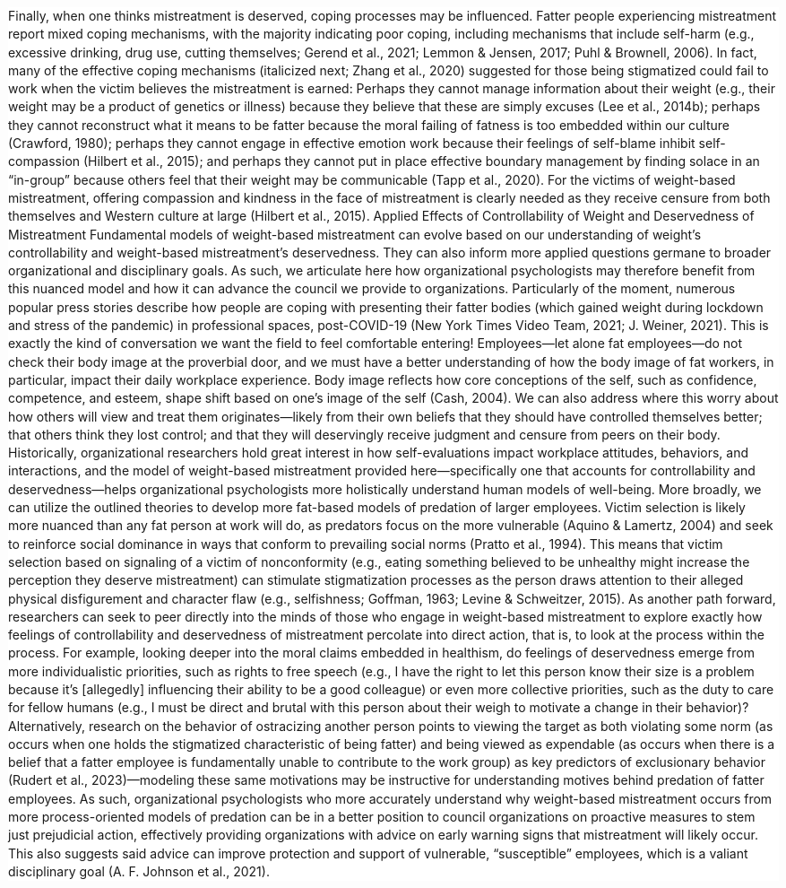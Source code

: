 Finally, when one thinks mistreatment is deserved, coping processes may be influenced. Fatter people experiencing mistreatment report mixed coping mechanisms, with the majority indicating poor coping, including mechanisms that include self-harm (e.g., excessive drinking, drug use, cutting themselves; Gerend et al., 2021; Lemmon & Jensen, 2017; Puhl & Brownell, 2006). In fact, many of the effective coping mechanisms (italicized next; Zhang et al., 2020) suggested for those being stigmatized could fail to work when the victim believes the mistreatment is earned: Perhaps they cannot manage information about their weight (e.g., their weight may be a product of genetics or illness) because they believe that these are simply excuses (Lee et al., 2014b); perhaps they cannot reconstruct what it means to be fatter because the moral failing of fatness is too embedded within our culture (Crawford, 1980); perhaps they cannot engage in effective emotion work because their feelings of self-blame inhibit self-compassion (Hilbert et al., 2015); and perhaps they cannot put in place effective boundary management by finding solace in an “in-group” because others feel that their weight may be communicable (Tapp et al., 2020). For the victims of weight-based mistreatment, offering compassion and kindness in the face of mistreatment is clearly needed as they receive censure from both themselves and Western culture at large (Hilbert et al., 2015). 
Applied Effects of Controllability of Weight and Deservedness of Mistreatment
Fundamental models of weight-based mistreatment can evolve based on our understanding of weight’s controllability and weight-based mistreatment’s deservedness. They can also inform more applied questions germane to broader organizational and disciplinary goals. As such, we articulate here how organizational psychologists may therefore benefit from this nuanced model and how it can advance the council we provide to organizations. 
Particularly of the moment, numerous popular press stories describe how people are coping with presenting their fatter bodies (which gained weight during lockdown and stress of the pandemic) in professional spaces, post-COVID-19 (New York Times Video Team, 2021; J. Weiner, 2021). This is exactly the kind of conversation we want the field to feel comfortable entering! Employees—let alone fat employees—do not check their body image at the proverbial door, and we must have a better understanding of how the body image of fat workers, in particular, impact their daily workplace experience. Body image reflects how core conceptions of the self, such as confidence, competence, and esteem, shape shift based on one’s image of the self (Cash, 2004). We can also address where this worry about how others will view and treat them originates—likely from their own beliefs that they should have controlled themselves better; that others think they lost control; and that they will deservingly receive judgment and censure from peers on their body. Historically, organizational researchers hold great interest in how self-evaluations impact workplace attitudes, behaviors, and interactions, and the model of weight-based mistreatment provided here—specifically one that accounts for controllability and deservedness—helps organizational psychologists more holistically understand human models of well-being.
More broadly, we can utilize the outlined theories to develop more fat-based models of predation of larger employees. Victim selection is likely more nuanced than any fat person at work will do, as predators focus on the more vulnerable (Aquino & Lamertz, 2004) and seek to reinforce social dominance in ways that conform to prevailing social norms (Pratto et al., 1994). This means that victim selection based on signaling of a victim of nonconformity (e.g., eating something believed to be unhealthy might increase the perception they deserve mistreatment) can stimulate stigmatization processes as the person draws attention to their alleged physical disfigurement and character flaw (e.g., selfishness; Goffman, 1963; Levine & Schweitzer, 2015). As another path forward, researchers can seek to peer directly into the minds of those who engage in weight-based mistreatment to explore exactly how feelings of controllability and deservedness of mistreatment percolate into direct action, that is, to look at the process within the process. For example, looking deeper into the moral claims embedded in healthism, do feelings of deservedness emerge from more individualistic priorities, such as rights to free speech (e.g., I have the right to let this person know their size is a problem because it’s [allegedly] influencing their ability to be a good colleague) or even more collective priorities, such as the duty to care for fellow humans (e.g., I must be direct and brutal with this person about their weigh to motivate a change in their behavior)? Alternatively, research on the behavior of ostracizing another person points to viewing the target as both violating some norm (as occurs when one holds the stigmatized characteristic of being fatter) and being viewed as expendable (as occurs when there is a belief that a fatter employee is fundamentally unable to contribute to the work group) as key predictors of exclusionary behavior (Rudert et al., 2023)—modeling these same motivations may be instructive for understanding motives behind predation of fatter employees. As such, organizational psychologists who more accurately understand why weight-based mistreatment occurs from more process-oriented models of predation can be in a better position to council organizations on proactive measures to stem just prejudicial action, effectively providing organizations with advice on early warning signs that mistreatment will likely occur. This also suggests said advice can improve protection and support of vulnerable, “susceptible” employees, which is a valiant disciplinary goal (A. F. Johnson et al., 2021). 